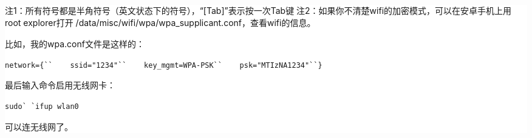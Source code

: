 注1：所有符号都是半角符号（英文状态下的符号），“[Tab]”表示按一次Tab键
注2：如果你不清楚wifi的加密模式，可以在安卓手机上用root explorer打开 /data/misc/wifi/wpa/wpa_supplicant.conf，查看wifi的信息。

比如，我的wpa.conf文件是这样的：

```
network={``    ssid="1234"``    key_mgmt=WPA-PSK``    psk="MTIzNA1234"``}
```

最后输入命令启用无线网卡：

```
sudo` `ifup wlan0
```

可以连无线网了。